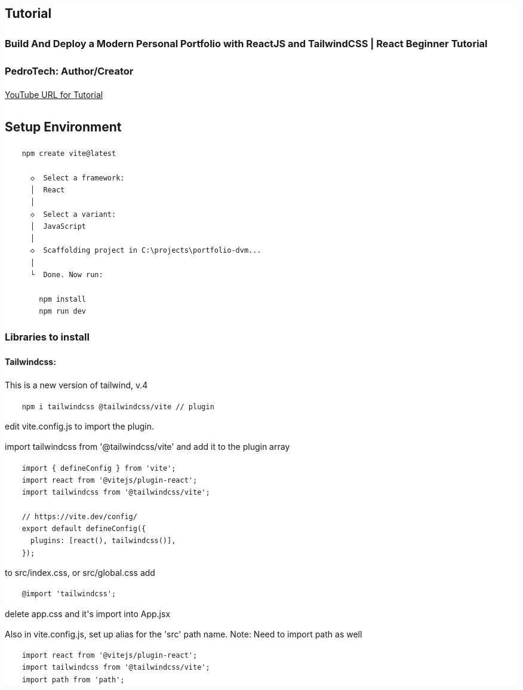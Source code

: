 ## Tutorial 
### Build And Deploy a Modern Personal Portfolio with ReactJS and TailwindCSS | React Beginner Tutorial
### PedroTech:  Author/Creator
[YouTube URL for Tutorial](https://www.youtube.com/watch?v=ifOJ0R5UQOc)

## Setup Environment

        npm create vite@latest

          ◇  Select a framework:
          │  React
          │
          ◇  Select a variant:
          │  JavaScript
          │
          ◇  Scaffolding project in C:\projects\portfolio-dvm...
          │
          └  Done. Now run:

            npm install
            npm run dev

### Libraries to install

#### Tailwindcss:

This is a new version of tailwind, v.4

        npm i tailwindcss @tailwindcss/vite // plugin

edit vite.config.js to import the plugin.

import tailwindcss from '@tailwindcss/vite' and add it to the plugin array

        import { defineConfig } from 'vite';
        import react from '@vitejs/plugin-react';
        import tailwindcss from '@tailwindcss/vite';

        // https://vite.dev/config/
        export default defineConfig({
          plugins: [react(), tailwindcss()],
        });

to src/index.css, or src/global.css add

        @import 'tailwindcss';

delete app.css and it's import into App.jsx

Also in vite.config.js, set up alias for the 'src' path name. Note: Need to import path as well

        import react from '@vitejs/plugin-react';
        import tailwindcss from '@tailwindcss/vite';
        import path from 'path';
